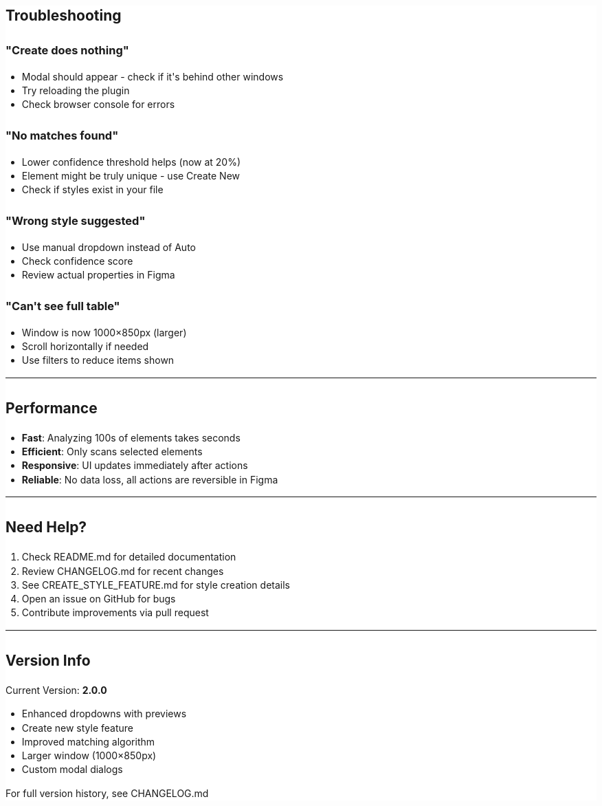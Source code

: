 
## Troubleshooting

### "Create does nothing"
- Modal should appear - check if it's behind other windows
- Try reloading the plugin
- Check browser console for errors

### "No matches found"
- Lower confidence threshold helps (now at 20%)
- Element might be truly unique - use Create New
- Check if styles exist in your file

### "Wrong style suggested"
- Use manual dropdown instead of Auto
- Check confidence score
- Review actual properties in Figma

### "Can't see full table"
- Window is now 1000×850px (larger)
- Scroll horizontally if needed
- Use filters to reduce items shown

---

## Performance

- **Fast**: Analyzing 100s of elements takes seconds
- **Efficient**: Only scans selected elements
- **Responsive**: UI updates immediately after actions
- **Reliable**: No data loss, all actions are reversible in Figma

---

## Need Help?

1. Check README.md for detailed documentation
2. Review CHANGELOG.md for recent changes
3. See CREATE_STYLE_FEATURE.md for style creation details
4. Open an issue on GitHub for bugs
5. Contribute improvements via pull request

---

## Version Info

Current Version: **2.0.0**
- Enhanced dropdowns with previews
- Create new style feature
- Improved matching algorithm
- Larger window (1000×850px)
- Custom modal dialogs

For full version history, see CHANGELOG.md


